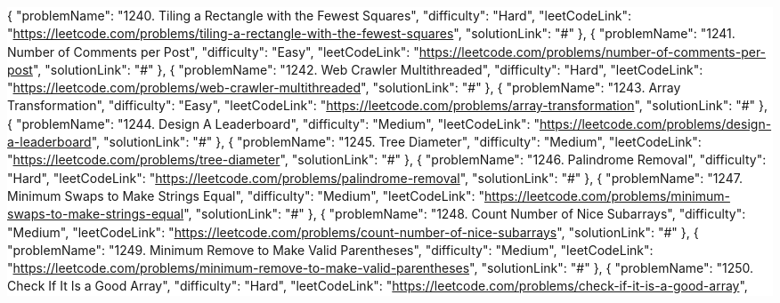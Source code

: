   {
    "problemName": "1240. Tiling a Rectangle with the Fewest Squares",
    "difficulty": "Hard",
    "leetCodeLink": "https://leetcode.com/problems/tiling-a-rectangle-with-the-fewest-squares",
    "solutionLink": "#"
  },
  {
    "problemName": "1241. Number of Comments per Post",
    "difficulty": "Easy",
    "leetCodeLink": "https://leetcode.com/problems/number-of-comments-per-post",
    "solutionLink": "#"
  },
  {
    "problemName": "1242. Web Crawler Multithreaded",
    "difficulty": "Hard",
    "leetCodeLink": "https://leetcode.com/problems/web-crawler-multithreaded",
    "solutionLink": "#"
  },
  {
    "problemName": "1243. Array Transformation",
    "difficulty": "Easy",
    "leetCodeLink": "https://leetcode.com/problems/array-transformation",
    "solutionLink": "#"
  },
  {
    "problemName": "1244. Design A Leaderboard",
    "difficulty": "Medium",
    "leetCodeLink": "https://leetcode.com/problems/design-a-leaderboard",
    "solutionLink": "#"
  },
  {
    "problemName": "1245. Tree Diameter",
    "difficulty": "Medium",
    "leetCodeLink": "https://leetcode.com/problems/tree-diameter",
    "solutionLink": "#"
  },
  {
    "problemName": "1246. Palindrome Removal",
    "difficulty": "Hard",
    "leetCodeLink": "https://leetcode.com/problems/palindrome-removal",
    "solutionLink": "#"
  },
  {
    "problemName": "1247. Minimum Swaps to Make Strings Equal",
    "difficulty": "Medium",
    "leetCodeLink": "https://leetcode.com/problems/minimum-swaps-to-make-strings-equal",
    "solutionLink": "#"
  },
  {
    "problemName": "1248. Count Number of Nice Subarrays",
    "difficulty": "Medium",
    "leetCodeLink": "https://leetcode.com/problems/count-number-of-nice-subarrays",
    "solutionLink": "#"
  },
  {
    "problemName": "1249. Minimum Remove to Make Valid Parentheses",
    "difficulty": "Medium",
    "leetCodeLink": "https://leetcode.com/problems/minimum-remove-to-make-valid-parentheses",
    "solutionLink": "#"
  },
  {
    "problemName": "1250. Check If It Is a Good Array",
    "difficulty": "Hard",
    "leetCodeLink": "https://leetcode.com/problems/check-if-it-is-a-good-array",